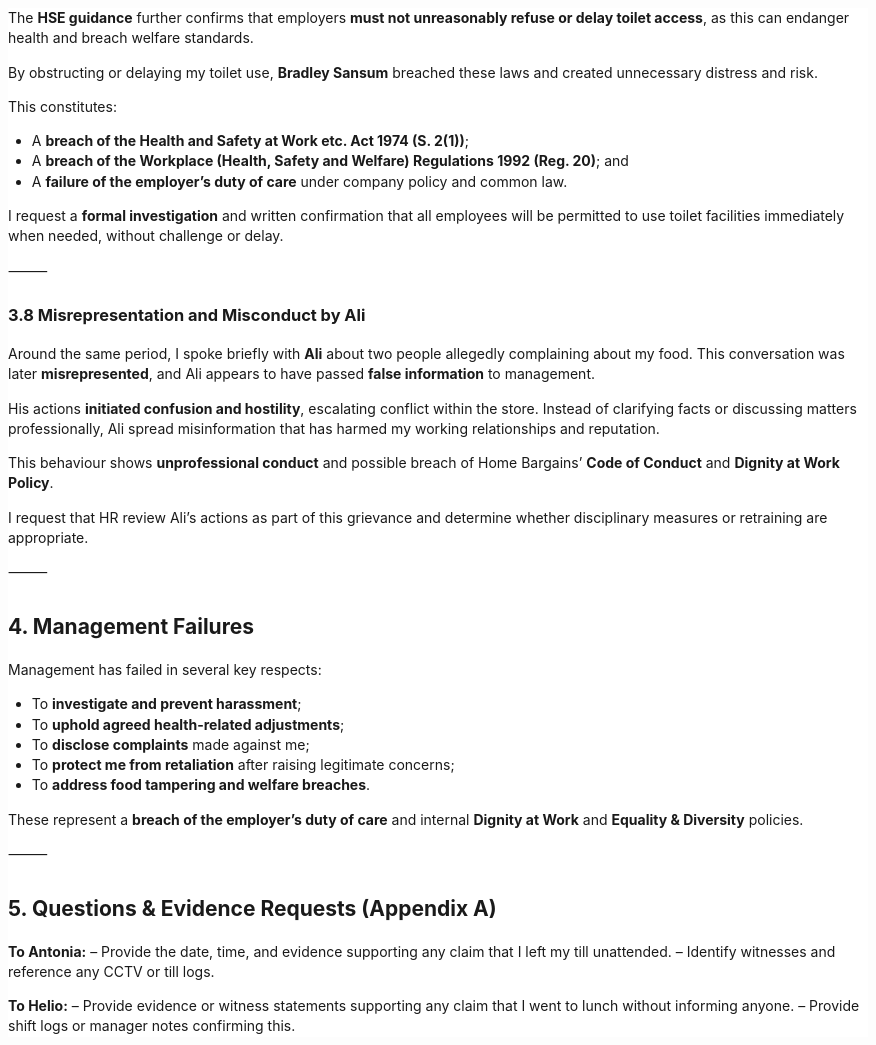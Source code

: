 The **HSE guidance** further confirms that employers **must not unreasonably refuse or delay toilet access**, as this can endanger health and breach welfare standards.

By obstructing or delaying my toilet use, **Bradley Sansum** breached these laws and created unnecessary distress and risk.

This constitutes:
* A **breach of the Health and Safety at Work etc. Act 1974 (S. 2(1))**;
* A **breach of the Workplace (Health, Safety and Welfare) Regulations 1992 (Reg. 20)**; and
* A **failure of the employer’s duty of care** under company policy and common law.

I request a **formal investigation** and written confirmation that all employees will be permitted to use toilet facilities immediately when needed, without challenge or delay.

⸻

### 3.8 Misrepresentation and Misconduct by Ali

Around the same period, I spoke briefly with **Ali** about two people allegedly complaining about my food. This conversation was later **misrepresented**, and Ali appears to have passed **false information** to management.

His actions **initiated confusion and hostility**, escalating conflict within the store. Instead of clarifying facts or discussing matters professionally, Ali spread misinformation that has harmed my working relationships and reputation.

This behaviour shows **unprofessional conduct** and possible breach of Home Bargains’ **Code of Conduct** and **Dignity at Work Policy**.

I request that HR review Ali’s actions as part of this grievance and determine whether disciplinary measures or retraining are appropriate.

⸻

## 4. Management Failures

Management has failed in several key respects:
* To **investigate and prevent harassment**;
* To **uphold agreed health-related adjustments**;
* To **disclose complaints** made against me;
* To **protect me from retaliation** after raising legitimate concerns;
* To **address food tampering and welfare breaches**.

These represent a **breach of the employer’s duty of care** and internal **Dignity at Work** and **Equality & Diversity** policies.

⸻

## 5. Questions & Evidence Requests (Appendix A)

**To Antonia:**
– Provide the date, time, and evidence supporting any claim that I left my till unattended.
– Identify witnesses and reference any CCTV or till logs.

**To Helio:**
– Provide evidence or witness statements supporting any claim that I went to lunch without informing anyone.
– Provide shift logs or manager notes confirming this.
